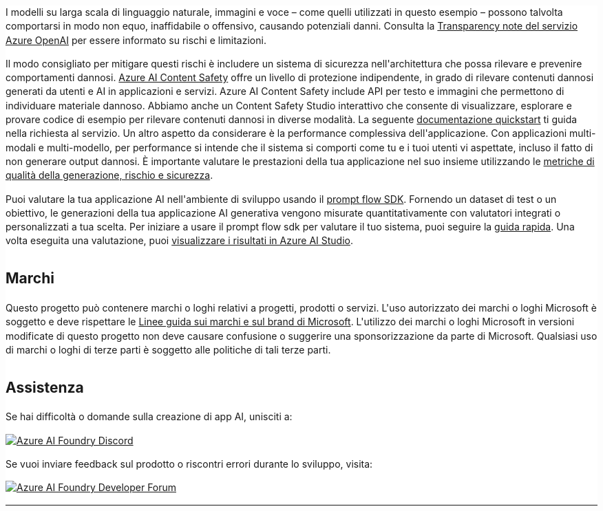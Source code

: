 I modelli su larga scala di linguaggio naturale, immagini e voce – come quelli utilizzati in questo esempio – possono talvolta comportarsi in modo non equo, inaffidabile o offensivo, causando potenziali danni. Consulta la [Transparency note del servizio Azure OpenAI](https://learn.microsoft.com/legal/cognitive-services/openai/transparency-note?tabs=text) per essere informato su rischi e limitazioni.

Il modo consigliato per mitigare questi rischi è includere un sistema di sicurezza nell'architettura che possa rilevare e prevenire comportamenti dannosi. [Azure AI Content Safety](https://learn.microsoft.com/azure/ai-services/content-safety/overview) offre un livello di protezione indipendente, in grado di rilevare contenuti dannosi generati da utenti e AI in applicazioni e servizi. Azure AI Content Safety include API per testo e immagini che permettono di individuare materiale dannoso. Abbiamo anche un Content Safety Studio interattivo che consente di visualizzare, esplorare e provare codice di esempio per rilevare contenuti dannosi in diverse modalità. La seguente [documentazione quickstart](https://learn.microsoft.com/azure/ai-services/content-safety/quickstart-text?tabs=visual-studio%2Clinux&pivots=programming-language-rest) ti guida nella richiesta al servizio.
Un altro aspetto da considerare è la performance complessiva dell'applicazione. Con applicazioni multi-modali e multi-modello, per performance si intende che il sistema si comporti come tu e i tuoi utenti vi aspettate, incluso il fatto di non generare output dannosi. È importante valutare le prestazioni della tua applicazione nel suo insieme utilizzando le [metriche di qualità della generazione, rischio e sicurezza](https://learn.microsoft.com/azure/ai-studio/concepts/evaluation-metrics-built-in).

Puoi valutare la tua applicazione AI nell'ambiente di sviluppo usando il [prompt flow SDK](https://microsoft.github.io/promptflow/index.html). Fornendo un dataset di test o un obiettivo, le generazioni della tua applicazione AI generativa vengono misurate quantitativamente con valutatori integrati o personalizzati a tua scelta. Per iniziare a usare il prompt flow sdk per valutare il tuo sistema, puoi seguire la [guida rapida](https://learn.microsoft.com/azure/ai-studio/how-to/develop/flow-evaluate-sdk). Una volta eseguita una valutazione, puoi [visualizzare i risultati in Azure AI Studio](https://learn.microsoft.com/azure/ai-studio/how-to/evaluate-flow-results).

## Marchi

Questo progetto può contenere marchi o loghi relativi a progetti, prodotti o servizi. L'uso autorizzato dei marchi o loghi Microsoft è soggetto e deve rispettare le
[Linee guida sui marchi e sul brand di Microsoft](https://www.microsoft.com/en-us/legal/intellectualproperty/trademarks/usage/general).
L'utilizzo dei marchi o loghi Microsoft in versioni modificate di questo progetto non deve causare confusione o suggerire una sponsorizzazione da parte di Microsoft.
Qualsiasi uso di marchi o loghi di terze parti è soggetto alle politiche di tali terze parti.

## Assistenza

Se hai difficoltà o domande sulla creazione di app AI, unisciti a:

[![Azure AI Foundry Discord](https://img.shields.io/badge/Discord-Azure_AI_Foundry_Community_Discord-blue?style=for-the-badge&logo=discord&color=5865f2&logoColor=fff)](https://aka.ms/foundry/discord)

Se vuoi inviare feedback sul prodotto o riscontri errori durante lo sviluppo, visita:

[![Azure AI Foundry Developer Forum](https://img.shields.io/badge/GitHub-Azure_AI_Foundry_Developer_Forum-blue?style=for-the-badge&logo=github&color=000000&logoColor=fff)](https://aka.ms/foundry/forum)

---